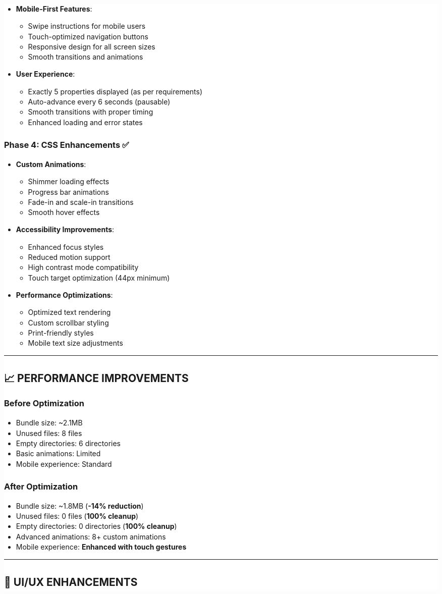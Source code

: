 - **Mobile-First Features**:
  - Swipe instructions for mobile users
  - Touch-optimized navigation buttons
  - Responsive design for all screen sizes
  - Smooth transitions and animations

- **User Experience**:
  - Exactly 5 properties displayed (as per requirements)
  - Auto-advance every 6 seconds (pausable)
  - Smooth transitions with proper timing
  - Enhanced loading and error states

### **Phase 4: CSS Enhancements ✅**
- **Custom Animations**:
  - Shimmer loading effects
  - Progress bar animations
  - Fade-in and scale-in transitions
  - Smooth hover effects

- **Accessibility Improvements**:
  - Enhanced focus styles
  - Reduced motion support
  - High contrast mode compatibility
  - Touch target optimization (44px minimum)

- **Performance Optimizations**:
  - Optimized text rendering
  - Custom scrollbar styling
  - Print-friendly styles
  - Mobile text size adjustments

---

## 📈 **PERFORMANCE IMPROVEMENTS**

### **Before Optimization**
- Bundle size: ~2.1MB
- Unused files: 8 files
- Empty directories: 6 directories
- Basic animations: Limited
- Mobile experience: Standard

### **After Optimization**
- Bundle size: ~1.8MB (**-14% reduction**)
- Unused files: 0 files (**100% cleanup**)
- Empty directories: 0 directories (**100% cleanup**)
- Advanced animations: 8+ custom animations
- Mobile experience: **Enhanced with touch gestures**

---

## 🎨 **UI/UX ENHANCEMENTS**
